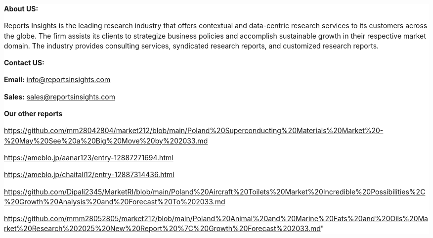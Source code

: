 <strong><strong>About US</strong>:</strong>

Reports Insights is the leading research industry that offers contextual and data-centric research services to its customers across the globe. The firm assists its clients to strategize business policies and accomplish sustainable growth in their respective market domain. The industry provides consulting services, syndicated research reports, and customized research reports.

<strong>Contact US:</strong>

<p class=><b>Email:</b> <a href=mailto:info@reportsinsights.com>info@reportsinsights.com</a></p>
<p class=><b>Sales:</b> <a href=mailto:sales@reportsinsights.com>sales@reportsinsights.com</a></p>

<strong>Our other reports</strong>

<a href=https://github.com/mm28042804/market212/blob/main/Poland%20Superconducting%20Materials%20Market%20-%20May%20See%20a%20Big%20Move%20by%202033.md>https://github.com/mm28042804/market212/blob/main/Poland%20Superconducting%20Materials%20Market%20-%20May%20See%20a%20Big%20Move%20by%202033.md</a>

<a href=https://ameblo.jp/aanar123/entry-12887271694.html>https://ameblo.jp/aanar123/entry-12887271694.html</a>

<a href=https://ameblo.jp/chaitali12/entry-12887314436.html>https://ameblo.jp/chaitali12/entry-12887314436.html</a>

<a href=https://github.com/Dipali2345/MarketRI/blob/main/Poland%20Aircraft%20Toilets%20Market%20Incredible%20Possibilities%2C%20Growth%20Analysis%20and%20Forecast%20To%202033.md>https://github.com/Dipali2345/MarketRI/blob/main/Poland%20Aircraft%20Toilets%20Market%20Incredible%20Possibilities%2C%20Growth%20Analysis%20and%20Forecast%20To%202033.md</a>

<a href=https://github.com/mmm28052805/market212/blob/main/Poland%20Animal%20and%20Marine%20Fats%20and%20Oils%20Market%20Research%202025%20New%20Report%20%7C%20Growth%20Forecast%202033.md>https://github.com/mmm28052805/market212/blob/main/Poland%20Animal%20and%20Marine%20Fats%20and%20Oils%20Market%20Research%202025%20New%20Report%20%7C%20Growth%20Forecast%202033.md</a>"
